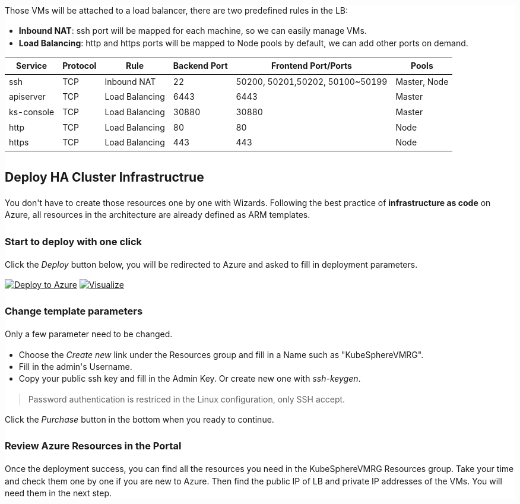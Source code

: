 Those VMs will be attached to a load balancer, there are two predefined rules in the LB:

- **Inbound NAT**: ssh port will be mapped for each machine, so we can easily manage VMs.
- **Load Balancing**: http and https ports will be mapped to Node pools by default, we can add other ports on demand.

| Service | Protocol | Rule | Backend Port | Frontend Port/Ports | Pools |
|---|---|---|---|---|---|
| ssh | TCP | Inbound NAT | 22 |50200, 50201,50202, 50100~50199| Master, Node |
| apiserver | TCP | Load Balancing | 6443 | 6443 | Master |
| ks-console | TCP | Load Balancing | 30880 | 30880 | Master |
| http | TCP | Load Balancing | 80 | 80 | Node |
| https | TCP | Load Balancing | 443 | 443 | Node |

## Deploy HA Cluster Infrastructrue

You don't have to create those resources one by one with Wizards. Following the best practice of **infrastructure as code** on Azure, all resources in the architecture are already defined as ARM templates.

### Start to deploy with one click

Click the *Deploy* button below, you will be redirected to Azure and asked to fill in deployment parameters.

[![Deploy to Azure](https://raw.githubusercontent.com/Azure/azure-quickstart-templates/master/1-CONTRIBUTION-GUIDE/images/deploytoazure.svg?sanitize=true)](https://portal.azure.com/#create/Microsoft.Template/uri/https%3A%2F%2Fraw.githubusercontent.com%2FRolandMa1986%2Fazurek8s%2Fmaster%2Fazuredeploy.json) [![Visualize](https://raw.githubusercontent.com/Azure/azure-quickstart-templates/master/1-CONTRIBUTION-GUIDE/images/visualizebutton.svg?sanitize=true)](http://armviz.io/#/?load=https%3A%2F%2Fraw.githubusercontent.com%2FRolandMa1986%2Fazurek8s%2Fmaster%2Fazuredeploy.json)

### Change template parameters

Only a few parameter need to be changed.

- Choose the *Create new* link under the Resources group and fill in a Name such as "KubeSphereVMRG".
- Fill in the admin's Username.
- Copy your public ssh key and fill in the Admin Key. Or create new one with *ssh-keygen*.

> Password authentication is restriced in the Linux configuration, only SSH accept.

Click the *Purchase* button in the bottom when you ready to continue.

### Review Azure Resources in the Portal

Once the deployment success, you can find all the resources you need in the KubeSphereVMRG Resources group. Take your time and check them one by one if you are new to Azure. Then find the public IP of LB and private IP addresses of the VMs. You will need them in the next step.
